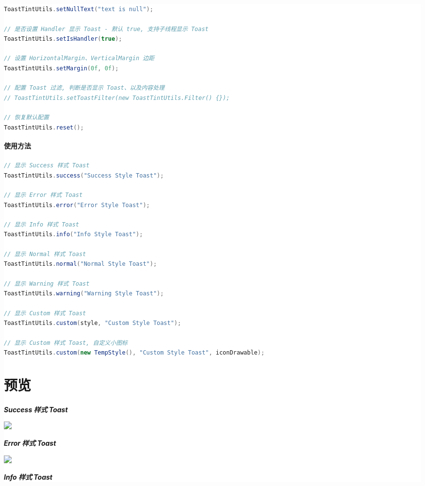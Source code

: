```java
ToastTintUtils.setNullText("text is null");

// 是否设置 Handler 显示 Toast - 默认 true, 支持子线程显示 Toast
ToastTintUtils.setIsHandler(true);

// 设置 HorizontalMargin、VerticalMargin 边距
ToastTintUtils.setMargin(0f, 0f);

// 配置 Toast 过滤, 判断是否显示 Toast、以及内容处理
// ToastTintUtils.setToastFilter(new ToastTintUtils.Filter() {});

// 恢复默认配置
ToastTintUtils.reset();
```


#### 使用方法
```java
// 显示 Success 样式 Toast
ToastTintUtils.success("Success Style Toast");

// 显示 Error 样式 Toast
ToastTintUtils.error("Error Style Toast");

// 显示 Info 样式 Toast
ToastTintUtils.info("Info Style Toast");

// 显示 Normal 样式 Toast
ToastTintUtils.normal("Normal Style Toast");

// 显示 Warning 样式 Toast
ToastTintUtils.warning("Warning Style Toast");

// 显示 Custom 样式 Toast
ToastTintUtils.custom(style, "Custom Style Toast");

// 显示 Custom 样式 Toast, 自定义小图标
ToastTintUtils.custom(new TempStyle(), "Custom Style Toast", iconDrawable);
```

# 预览

***Success 样式 Toast***

![](https://github.com/afkT/DevUtils/blob/master/DevLibUtils/utils_readme/toast/toast_tint/success.png)

***Error 样式 Toast***

![](https://github.com/afkT/DevUtils/blob/master/DevLibUtils/utils_readme/toast/toast_tint/error.png)

***Info 样式 Toast***
